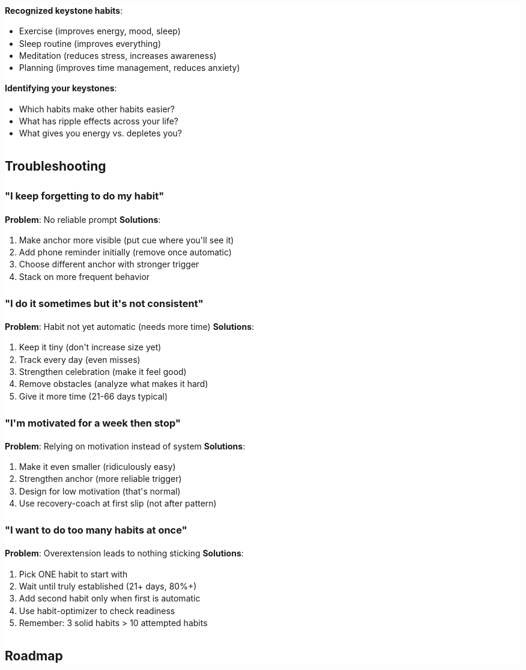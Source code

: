 **Recognized keystone habits**:
- Exercise (improves energy, mood, sleep)
- Sleep routine (improves everything)
- Meditation (reduces stress, increases awareness)
- Planning (improves time management, reduces anxiety)

**Identifying your keystones**:
- Which habits make other habits easier?
- What has ripple effects across your life?
- What gives you energy vs. depletes you?

## Troubleshooting

### "I keep forgetting to do my habit"

**Problem**: No reliable prompt
**Solutions**:
1. Make anchor more visible (put cue where you'll see it)
2. Add phone reminder initially (remove once automatic)
3. Choose different anchor with stronger trigger
4. Stack on more frequent behavior

### "I do it sometimes but it's not consistent"

**Problem**: Habit not yet automatic (needs more time)
**Solutions**:
1. Keep it tiny (don't increase size yet)
2. Track every day (even misses)
3. Strengthen celebration (make it feel good)
4. Remove obstacles (analyze what makes it hard)
5. Give it more time (21-66 days typical)

### "I'm motivated for a week then stop"

**Problem**: Relying on motivation instead of system
**Solutions**:
1. Make it even smaller (ridiculously easy)
2. Strengthen anchor (more reliable trigger)
3. Design for low motivation (that's normal)
4. Use recovery-coach at first slip (not after pattern)

### "I want to do too many habits at once"

**Problem**: Overextension leads to nothing sticking
**Solutions**:
1. Pick ONE habit to start with
2. Wait until truly established (21+ days, 80%+)
3. Add second habit only when first is automatic
4. Use habit-optimizer to check readiness
5. Remember: 3 solid habits > 10 attempted habits

## Roadmap

